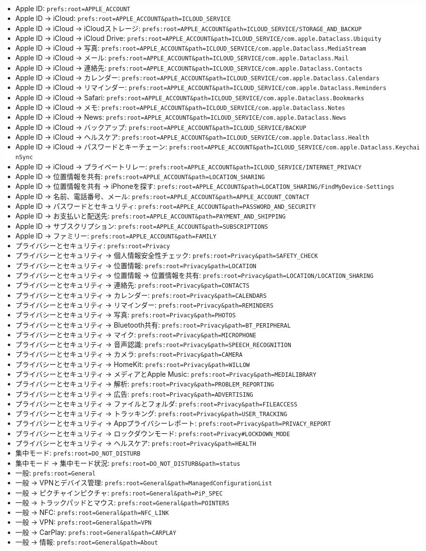- Apple ID: `prefs:root=APPLE_ACCOUNT`
- Apple ID → iCloud: `prefs:root=APPLE_ACCOUNT&path=ICLOUD_SERVICE`
- Apple ID → iCloud → iCloudストレージ: `prefs:root=APPLE_ACCOUNT&path=ICLOUD_SERVICE/STORAGE_AND_BACKUP`
- Apple ID → iCloud → iCloud Drive: `prefs:root=APPLE_ACCOUNT&path=ICLOUD_SERVICE/com.apple.Dataclass.Ubiquity`
- Apple ID → iCloud → 写真: `prefs:root=APPLE_ACCOUNT&path=ICLOUD_SERVICE/com.apple.Dataclass.MediaStream`
- Apple ID → iCloud → メール: `prefs:root=APPLE_ACCOUNT&path=ICLOUD_SERVICE/com.apple.Dataclass.Mail`
- Apple ID → iCloud → 連絡先: `prefs:root=APPLE_ACCOUNT&path=ICLOUD_SERVICE/com.apple.Dataclass.Contacts`
- Apple ID → iCloud → カレンダー: `prefs:root=APPLE_ACCOUNT&path=ICLOUD_SERVICE/com.apple.Dataclass.Calendars`
- Apple ID → iCloud → リマインダー: `prefs:root=APPLE_ACCOUNT&path=ICLOUD_SERVICE/com.apple.Dataclass.Reminders`
- Apple ID → iCloud → Safari: `prefs:root=APPLE_ACCOUNT&path=ICLOUD_SERVICE/com.apple.Dataclass.Bookmarks`
- Apple ID → iCloud → メモ: `prefs:root=APPLE_ACCOUNT&path=ICLOUD_SERVICE/com.apple.Dataclass.Notes`
- Apple ID → iCloud → News: `prefs:root=APPLE_ACCOUNT&path=ICLOUD_SERVICE/com.apple.Dataclass.News`
- Apple ID → iCloud → バックアップ: `prefs:root=APPLE_ACCOUNT&path=ICLOUD_SERVICE/BACKUP`
- Apple ID → iCloud → ヘルスケア: `prefs:root=APPLE_ACCOUNT&path=ICLOUD_SERVICE/com.apple.Dataclass.Health`
- Apple ID → iCloud → パスワードとキーチェーン: `prefs:root=APPLE_ACCOUNT&path=ICLOUD_SERVICE/com.apple.Dataclass.KeychainSync`
- Apple ID → iCloud → プライベートリレー: `prefs:root=APPLE_ACCOUNT&path=ICLOUD_SERVICE/INTERNET_PRIVACY`
- Apple ID → 位置情報を共有: `prefs:root=APPLE_ACCOUNT&path=LOCATION_SHARING`
- Apple ID → 位置情報を共有 → iPhoneを探す: `prefs:root=APPLE_ACCOUNT&path=LOCATION_SHARING/FindMyDevice-Settings`
- Apple ID → 名前、電話番号、メール: `prefs:root=APPLE_ACCOUNT&path=APPLE_ACCOUNT_CONTACT`
- Apple ID → パスワードとセキュリティ: `prefs:root=APPLE_ACCOUNT&path=PASSWORD_AND_SECURITY`
- Apple ID → お支払いと配送先: `prefs:root=APPLE_ACCOUNT&path=PAYMENT_AND_SHIPPING`
- Apple ID → サブスクリプション: `prefs:root=APPLE_ACCOUNT&path=SUBSCRIPTIONS`
- Apple ID → ファミリー: `prefs:root=APPLE_ACCOUNT&path=FAMILY`
- プライバシーとセキュリティ: `prefs:root=Privacy`
- プライバシーとセキュリティ → 個人情報安全性チェック: `prefs:root=Privacy&path=SAFETY_CHECK`
- プライバシーとセキュリティ → 位置情報: `prefs:root=Privacy&path=LOCATION`
- プライバシーとセキュリティ → 位置情報 → 位置情報を共有: `prefs:root=Privacy&path=LOCATION/LOCATION_SHARING`
- プライバシーとセキュリティ → 連絡先: `prefs:root=Privacy&path=CONTACTS`
- プライバシーとセキュリティ → カレンダー: `prefs:root=Privacy&path=CALENDARS`
- プライバシーとセキュリティ → リマインダー: `prefs:root=Privacy&path=REMINDERS`
- プライバシーとセキュリティ → 写真: `prefs:root=Privacy&path=PHOTOS`
- プライバシーとセキュリティ → Bluetooth共有: `prefs:root=Privacy&path=BT_PERIPHERAL`
- プライバシーとセキュリティ → マイク: `prefs:root=Privacy&path=MICROPHONE`
- プライバシーとセキュリティ → 音声認識: `prefs:root=Privacy&path=SPEECH_RECOGNITION`
- プライバシーとセキュリティ → カメラ: `prefs:root=Privacy&path=CAMERA`
- プライバシーとセキュリティ → HomeKit: `prefs:root=Privacy&path=WILLOW`
- プライバシーとセキュリティ → メディアとApple Music: `prefs:root=Privacy&path=MEDIALIBRARY`
- プライバシーとセキュリティ → 解析: `prefs:root=Privacy&path=PROBLEM_REPORTING`
- プライバシーとセキュリティ → 広告: `prefs:root=Privacy&path=ADVERTISING`
- プライバシーとセキュリティ → ファイルとフォルダ: `prefs:root=Privacy&path=FILEACCESS`
- プライバシーとセキュリティ → トラッキング: `prefs:root=Privacy&path=USER_TRACKING`
- プライバシーとセキュリティ → Appプライバシーレポート: `prefs:root=Privacy&path=PRIVACY_REPORT`
- プライバシーとセキュリティ → ロックダウンモード: `prefs:root=Privacy#LOCKDOWN_MODE`
- プライバシーとセキュリティ → ヘルスケア: `prefs:root=Privacy&path=HEALTH`
- 集中モード: `prefs:root=DO_NOT_DISTURB`
- 集中モード → 集中モード状況: `prefs:root=DO_NOT_DISTURB&path=status`
- 一般: `prefs:root=General`
- 一般 → VPNとデバイス管理: `prefs:root=General&path=ManagedConfigurationList`
- 一般 → ピクチャインピクチャ: `prefs:root=General&path=PiP_SPEC`
- 一般 → トラックパッドとマウス: `prefs:root=General&path=POINTERS`
- 一般 → NFC: `prefs:root=General&path=NFC_LINK`
- 一般 → VPN: `prefs:root=General&path=VPN`
- 一般 → CarPlay: `prefs:root=General&path=CARPLAY`
- 一般 → 情報: `prefs:root=General&path=About`